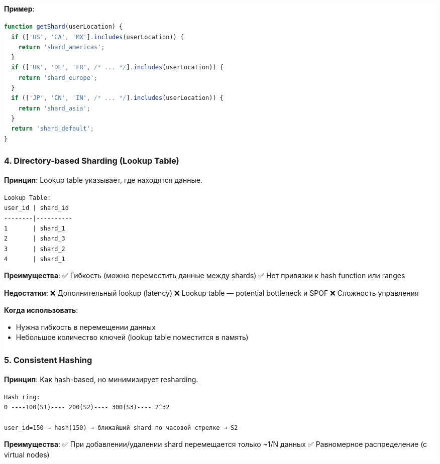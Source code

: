**Пример**:
```javascript
function getShard(userLocation) {
  if (['US', 'CA', 'MX'].includes(userLocation)) {
    return 'shard_americas';
  }
  if (['UK', 'DE', 'FR', /* ... */].includes(userLocation)) {
    return 'shard_europe';
  }
  if (['JP', 'CN', 'IN', /* ... */].includes(userLocation)) {
    return 'shard_asia';
  }
  return 'shard_default';
}
```

### 4. Directory-based Sharding (Lookup Table)

**Принцип**: Lookup table указывает, где находятся данные.

```
Lookup Table:
user_id | shard_id
--------|----------
1       | shard_1
2       | shard_3
3       | shard_2
4       | shard_1
```

**Преимущества**:
✅ Гибкость (можно переместить данные между shards)
✅ Нет привязки к hash function или ranges

**Недостатки**:
❌ Дополнительный lookup (latency)
❌ Lookup table — potential bottleneck и SPOF
❌ Сложность управления

**Когда использовать**:
- Нужна гибкость в перемещении данных
- Небольшое количество ключей (lookup table поместится в память)

### 5. Consistent Hashing

**Принцип**: Как hash-based, но минимизирует resharding.

```
Hash ring:
0 ----100(S1)---- 200(S2)---- 300(S3)---- 2^32

user_id=150 → hash(150) → ближайший shard по часовой стрелке → S2
```

**Преимущества**:
✅ При добавлении/удалении shard перемещается только ~1/N данных
✅ Равномерное распределение (с virtual nodes)

